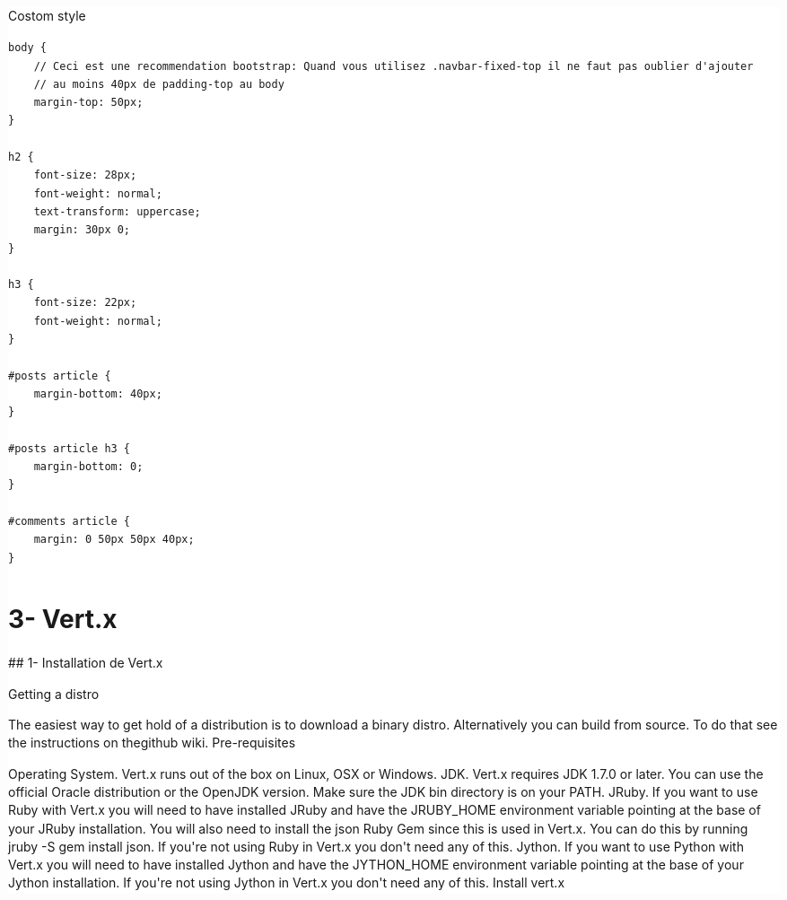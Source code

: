 Costom style

~~~{.prettyprint .linenums}
body {
    // Ceci est une recommendation bootstrap: Quand vous utilisez .navbar-fixed-top il ne faut pas oublier d'ajouter 
    // au moins 40px de padding-top au body
    margin-top: 50px;
}

h2 {
    font-size: 28px;
    font-weight: normal;
    text-transform: uppercase;
    margin: 30px 0;
}

h3 {
    font-size: 22px;
    font-weight: normal;
}

#posts article {
    margin-bottom: 40px;
}

#posts article h3 {
    margin-bottom: 0;
}

#comments article {
    margin: 0 50px 50px 40px;
}
~~~

# 3- Vert.x
## 1- Installation de Vert.x

Getting a distro

The easiest way to get hold of a distribution is to download a binary distro. Alternatively you can build from source. To do that see the instructions on thegithub wiki.
Pre-requisites

Operating System. Vert.x runs out of the box on Linux, OSX or Windows.
JDK. Vert.x requires JDK 1.7.0 or later. You can use the official Oracle distribution or the OpenJDK version. Make sure the JDK bin directory is on your PATH.
JRuby. If you want to use Ruby with Vert.x you will need to have installed JRuby and have the JRUBY_HOME environment variable pointing at the base of your JRuby installation. You will also need to install the json Ruby Gem since this is used in Vert.x. You can do this by running jruby -S gem install json. If you're not using Ruby in Vert.x you don't need any of this.
Jython. If you want to use Python with Vert.x you will need to have installed Jython and have the JYTHON_HOME environment variable pointing at the base of your Jython installation. If you're not using Jython in Vert.x you don't need any of this.
Install vert.x
